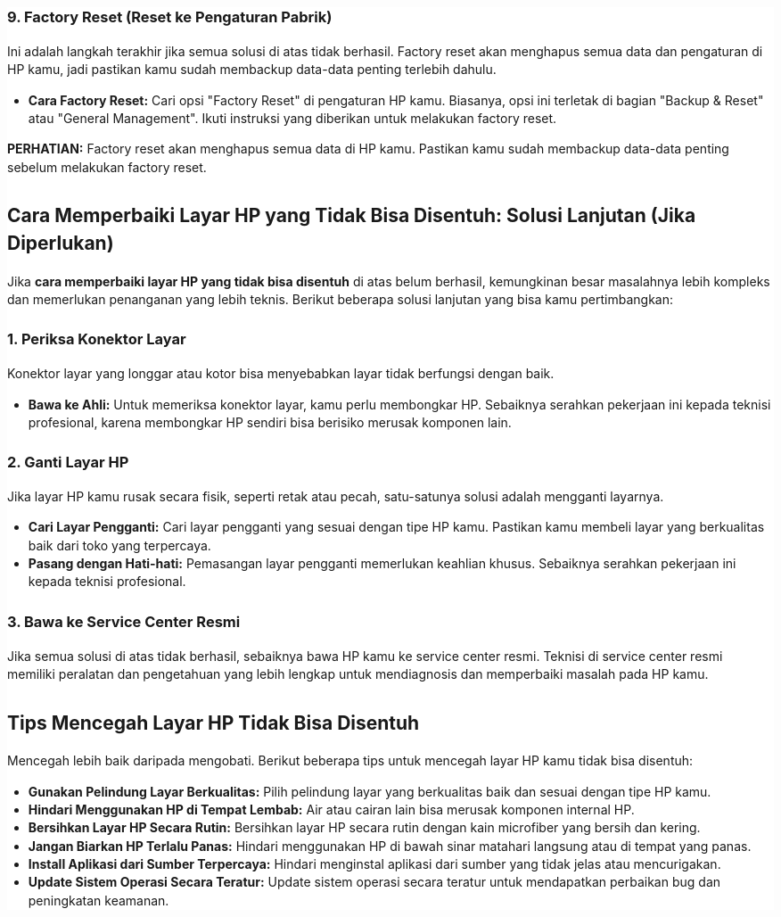 ### 9\. Factory Reset (Reset ke Pengaturan Pabrik)

Ini adalah langkah terakhir jika semua solusi di atas tidak berhasil. Factory reset akan menghapus semua data dan pengaturan di HP kamu, jadi pastikan kamu sudah membackup data-data penting terlebih dahulu.

- **Cara Factory Reset:** Cari opsi "Factory Reset" di pengaturan HP kamu. Biasanya, opsi ini terletak di bagian "Backup & Reset" atau "General Management". Ikuti instruksi yang diberikan untuk melakukan factory reset.

**PERHATIAN:** Factory reset akan menghapus semua data di HP kamu. Pastikan kamu sudah membackup data-data penting sebelum melakukan factory reset.

## Cara Memperbaiki Layar HP yang Tidak Bisa Disentuh: Solusi Lanjutan (Jika Diperlukan)

Jika **cara memperbaiki layar HP yang tidak bisa disentuh** di atas belum berhasil, kemungkinan besar masalahnya lebih kompleks dan memerlukan penanganan yang lebih teknis. Berikut beberapa solusi lanjutan yang bisa kamu pertimbangkan:

### 1\. Periksa Konektor Layar

Konektor layar yang longgar atau kotor bisa menyebabkan layar tidak berfungsi dengan baik.

- **Bawa ke Ahli:** Untuk memeriksa konektor layar, kamu perlu membongkar HP. Sebaiknya serahkan pekerjaan ini kepada teknisi profesional, karena membongkar HP sendiri bisa berisiko merusak komponen lain.

### 2\. Ganti Layar HP

Jika layar HP kamu rusak secara fisik, seperti retak atau pecah, satu-satunya solusi adalah mengganti layarnya.

- **Cari Layar Pengganti:** Cari layar pengganti yang sesuai dengan tipe HP kamu. Pastikan kamu membeli layar yang berkualitas baik dari toko yang terpercaya.
- **Pasang dengan Hati-hati:** Pemasangan layar pengganti memerlukan keahlian khusus. Sebaiknya serahkan pekerjaan ini kepada teknisi profesional.

### 3\. Bawa ke Service Center Resmi

Jika semua solusi di atas tidak berhasil, sebaiknya bawa HP kamu ke service center resmi. Teknisi di service center resmi memiliki peralatan dan pengetahuan yang lebih lengkap untuk mendiagnosis dan memperbaiki masalah pada HP kamu.

## Tips Mencegah Layar HP Tidak Bisa Disentuh

Mencegah lebih baik daripada mengobati. Berikut beberapa tips untuk mencegah layar HP kamu tidak bisa disentuh:

- **Gunakan Pelindung Layar Berkualitas:** Pilih pelindung layar yang berkualitas baik dan sesuai dengan tipe HP kamu.
- **Hindari Menggunakan HP di Tempat Lembab:** Air atau cairan lain bisa merusak komponen internal HP.
- **Bersihkan Layar HP Secara Rutin:** Bersihkan layar HP secara rutin dengan kain microfiber yang bersih dan kering.
- **Jangan Biarkan HP Terlalu Panas:** Hindari menggunakan HP di bawah sinar matahari langsung atau di tempat yang panas.
- **Install Aplikasi dari Sumber Terpercaya:** Hindari menginstal aplikasi dari sumber yang tidak jelas atau mencurigakan.
- **Update Sistem Operasi Secara Teratur:** Update sistem operasi secara teratur untuk mendapatkan perbaikan bug dan peningkatan keamanan.
